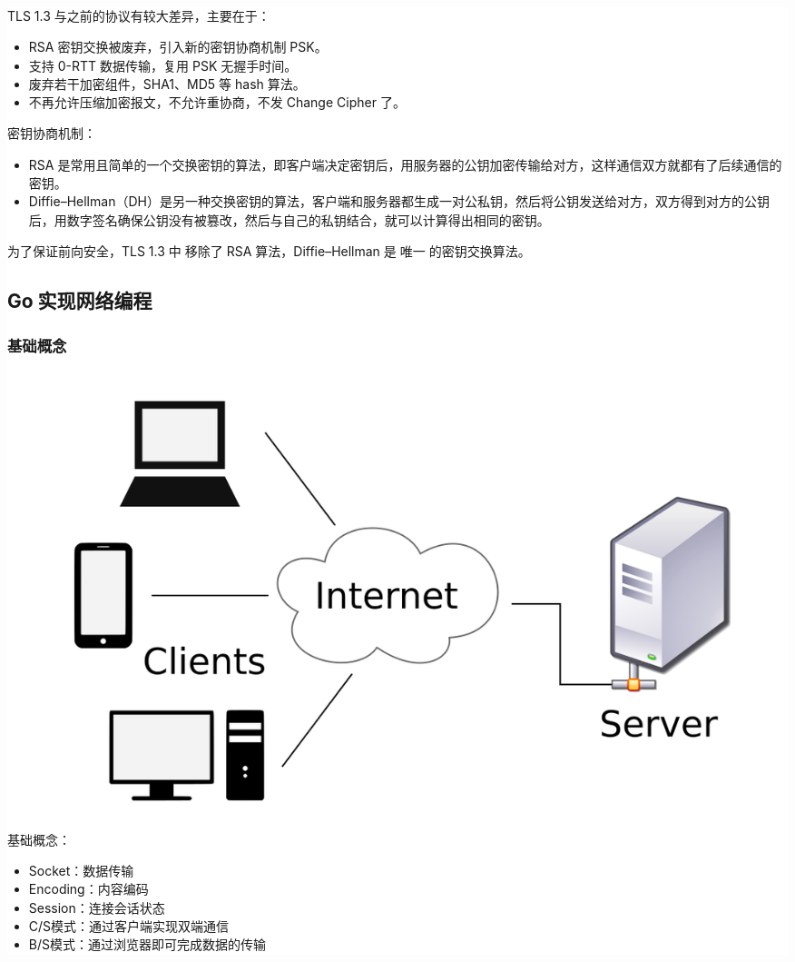 TLS 1.3 与之前的协议有较大差异，主要在于：

- RSA 密钥交换被废弃，引入新的密钥协商机制 PSK。
- 支持 0-RTT 数据传输，复用 PSK 无握手时间。
- 废弃若干加密组件，SHA1、MD5 等 hash 算法。
- 不再允许压缩加密报文，不允许重协商，不发 Change Cipher 了。

密钥协商机制：

- RSA 是常用且简单的一个交换密钥的算法，即客户端决定密钥后，用服务器的公钥加密传输给对方，这样通信双方就都有了后续通信的密钥。
- Diffie–Hellman（DH）是另一种交换密钥的算法，客户端和服务器都生成一对公私钥，然后将公钥发送给对方，双方得到对方的公钥后，用数字签名确保公钥没有被篡改，然后与自己的私钥结合，就可以计算得出相同的密钥。

为了保证前向安全，TLS 1.3 中 移除了 RSA 算法，Diffie–Hellman 是 唯一 的密钥交换算法。

## Go 实现网络编程

### 基础概念

![](.\imgs\cs模型.png)

基础概念：

- Socket：数据传输
- Encoding：内容编码
- Session：连接会话状态
- C/S模式：通过客户端实现双端通信
- B/S模式：通过浏览器即可完成数据的传输
